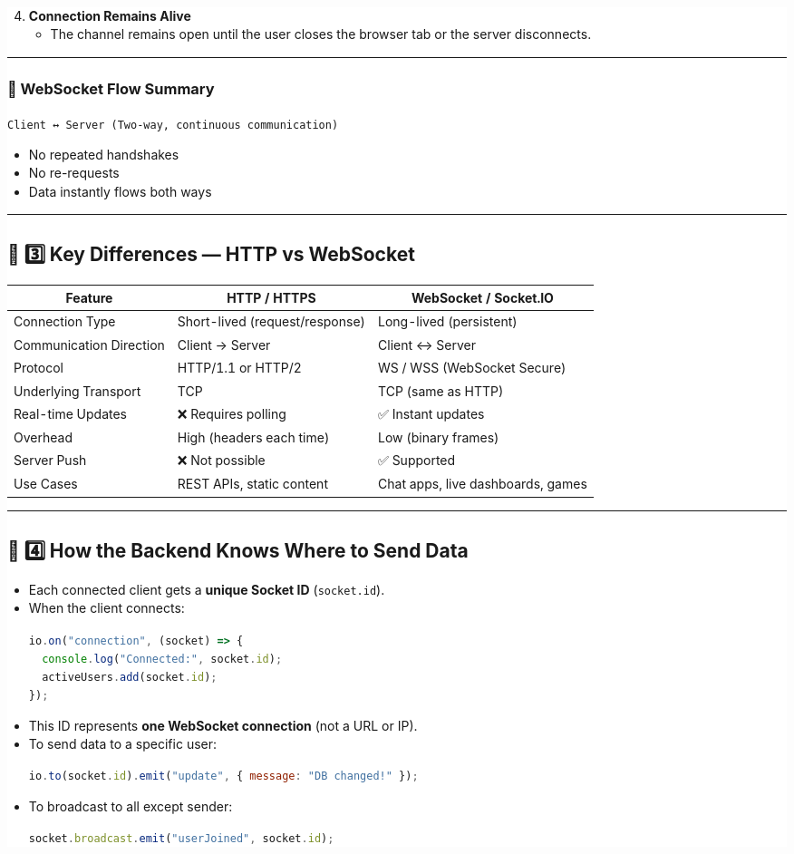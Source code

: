 4. **Connection Remains Alive**
   - The channel remains open until the user closes the browser tab or the server disconnects.

---

### 🔁 WebSocket Flow Summary

```
Client ↔ Server (Two-way, continuous communication)
```

- No repeated handshakes
- No re-requests
- Data instantly flows both ways

---

## 🧱 3️⃣ Key Differences — HTTP vs WebSocket

| Feature | HTTP / HTTPS | WebSocket / Socket.IO |
|----------|---------------|-----------------------|
| Connection Type | Short-lived (request/response) | Long-lived (persistent) |
| Communication Direction | Client → Server | Client ↔ Server |
| Protocol | HTTP/1.1 or HTTP/2 | WS / WSS (WebSocket Secure) |
| Underlying Transport | TCP | TCP (same as HTTP) |
| Real-time Updates | ❌ Requires polling | ✅ Instant updates |
| Overhead | High (headers each time) | Low (binary frames) |
| Server Push | ❌ Not possible | ✅ Supported |
| Use Cases | REST APIs, static content | Chat apps, live dashboards, games |

---

## 🧩 4️⃣ How the Backend Knows Where to Send Data

- Each connected client gets a **unique Socket ID** (`socket.id`).
- When the client connects:
  ```js
  io.on("connection", (socket) => {
    console.log("Connected:", socket.id);
    activeUsers.add(socket.id);
  });
  ```
- This ID represents **one WebSocket connection** (not a URL or IP).
- To send data to a specific user:
  ```js
  io.to(socket.id).emit("update", { message: "DB changed!" });
  ```
- To broadcast to all except sender:
  ```js
  socket.broadcast.emit("userJoined", socket.id);
  ```
